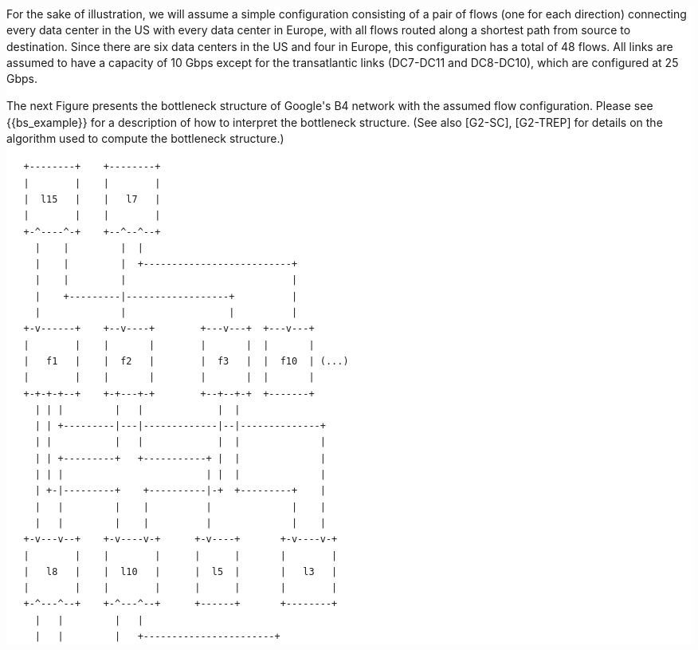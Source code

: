 
For the sake of illustration, we will assume a simple configuration
consisting of a pair of flows
(one for each direction) connecting every data center in the US
with every data center in Europe, with all flows routed along a
shortest path from source to destination. Since there are six data
centers in the US and four in Europe, this configuration has
a total of 48 flows. All links are assumed to have a capacity of
10 Gbps except for the transatlantic links (DC7-DC11 and DC8-DC10),
which are configured at 25 Gbps.

The next Figure presents the bottleneck structure of Google's B4 network
with the assumed flow configuration.
Please see {{bs_example}} for a description of how to interpret the
bottleneck structure. (See also [G2-SC], [G2-TREP] for details
on the algorithm used to compute the bottleneck structure.)

       +--------+    +--------+
       |        |    |        |
       |  l15   |    |   l7   |
       |        |    |        |
       +-^----^-+    +--^--^--+
         |    |         |  |
         |    |         |  +--------------------------+
         |    |         |                             |
         |    +---------|------------------+          |
         |              |                  |          |
       +-v------+    +--v----+        +---v---+  +---v---+
       |        |    |       |        |       |  |       |
       |   f1   |    |  f2   |        |  f3   |  |  f10  | (...)
       |        |    |       |        |       |  |       |
       +-+-+-+--+    +-+---+-+        +--+--+-+  +-------+
         | | |         |   |             |  |
         | | +---------|---|-------------|--|--------------+
         | |           |   |             |  |              |
         | | +---------+   +-----------+ |  |              |
         | | |                         | |  |              |
         | +-|---------+    +----------|-+  +---------+    |
         |   |         |    |          |              |    |
         |   |         |    |          |              |    |
       +-v---v--+    +-v----v-+      +-v----+       +-v----v-+
       |        |    |        |      |      |       |        |
       |   l8   |    |  l10   |      |  l5  |       |   l3   |
       |        |    |        |      |      |       |        |
       +-^---^--+    +-^---^--+      +------+       +--------+
         |   |         |   |
         |   |         |   +-----------------------+